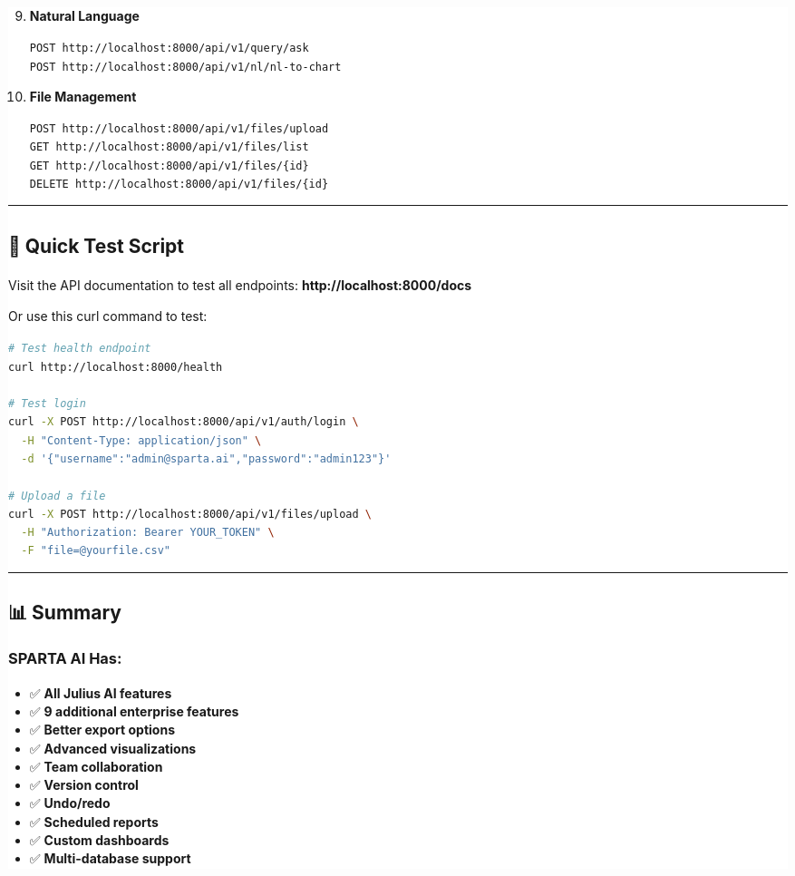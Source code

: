 9. **Natural Language**
   ```bash
   POST http://localhost:8000/api/v1/query/ask
   POST http://localhost:8000/api/v1/nl/nl-to-chart
   ```

10. **File Management**
    ```bash
    POST http://localhost:8000/api/v1/files/upload
    GET http://localhost:8000/api/v1/files/list
    GET http://localhost:8000/api/v1/files/{id}
    DELETE http://localhost:8000/api/v1/files/{id}
    ```

---

## 🧪 Quick Test Script

Visit the API documentation to test all endpoints:
**http://localhost:8000/docs**

Or use this curl command to test:

```bash
# Test health endpoint
curl http://localhost:8000/health

# Test login
curl -X POST http://localhost:8000/api/v1/auth/login \
  -H "Content-Type: application/json" \
  -d '{"username":"admin@sparta.ai","password":"admin123"}'

# Upload a file
curl -X POST http://localhost:8000/api/v1/files/upload \
  -H "Authorization: Bearer YOUR_TOKEN" \
  -F "file=@yourfile.csv"
```

---

## 📊 Summary

### SPARTA AI Has:
- ✅ **All Julius AI features**
- ✅ **9 additional enterprise features**
- ✅ **Better export options**
- ✅ **Advanced visualizations**
- ✅ **Team collaboration**
- ✅ **Version control**
- ✅ **Undo/redo**
- ✅ **Scheduled reports**
- ✅ **Custom dashboards**
- ✅ **Multi-database support**
